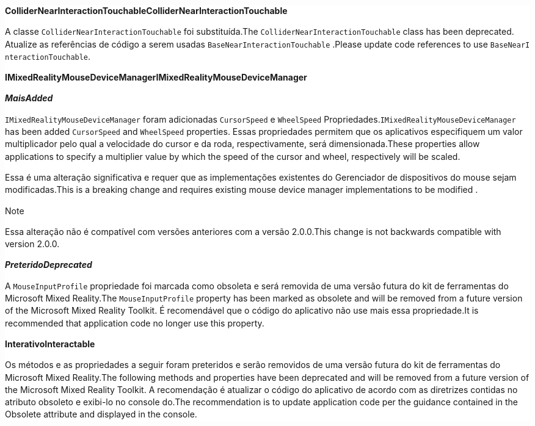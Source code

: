 <span data-ttu-id="da93e-321">**ColliderNearInteractionTouchable**</span><span class="sxs-lookup"><span data-stu-id="da93e-321">**ColliderNearInteractionTouchable**</span></span>

<span data-ttu-id="da93e-322">A classe `ColliderNearInteractionTouchable` foi substituída.</span><span class="sxs-lookup"><span data-stu-id="da93e-322">The `ColliderNearInteractionTouchable` class has been deprecated.</span></span> <span data-ttu-id="da93e-323">Atualize as referências de código a serem usadas `BaseNearInteractionTouchable` .</span><span class="sxs-lookup"><span data-stu-id="da93e-323">Please update code references to use `BaseNearInteractionTouchable`.</span></span>

<span data-ttu-id="da93e-324">**IMixedRealityMouseDeviceManager**</span><span class="sxs-lookup"><span data-stu-id="da93e-324">**IMixedRealityMouseDeviceManager**</span></span>

<span data-ttu-id="da93e-325">**_Mais_**</span><span class="sxs-lookup"><span data-stu-id="da93e-325">**_Added_**</span></span>

<span data-ttu-id="da93e-326">`IMixedRealityMouseDeviceManager` foram adicionadas `CursorSpeed` e `WheelSpeed` Propriedades.</span><span class="sxs-lookup"><span data-stu-id="da93e-326">`IMixedRealityMouseDeviceManager` has been added `CursorSpeed` and `WheelSpeed` properties.</span></span> <span data-ttu-id="da93e-327">Essas propriedades permitem que os aplicativos especifiquem um valor multiplicador pelo qual a velocidade do cursor e da roda, respectivamente, será dimensionada.</span><span class="sxs-lookup"><span data-stu-id="da93e-327">These properties allow applications to specify a multiplier value by which the speed of the cursor and wheel, respectively will be scaled.</span></span>

<span data-ttu-id="da93e-328">Essa é uma alteração significativa e requer que as implementações existentes do Gerenciador de dispositivos do mouse sejam modificadas.</span><span class="sxs-lookup"><span data-stu-id="da93e-328">This is a breaking change and requires existing mouse device manager implementations to be modified .</span></span>

>[!NOTE]
><span data-ttu-id="da93e-329">Essa alteração não é compatível com versões anteriores com a versão 2.0.0.</span><span class="sxs-lookup"><span data-stu-id="da93e-329">This change is not backwards compatible with version 2.0.0.</span></span>

<span data-ttu-id="da93e-330">**_Preterido_**</span><span class="sxs-lookup"><span data-stu-id="da93e-330">**_Deprecated_**</span></span>

<span data-ttu-id="da93e-331">A `MouseInputProfile` propriedade foi marcada como obsoleta e será removida de uma versão futura do kit de ferramentas do Microsoft Mixed Reality.</span><span class="sxs-lookup"><span data-stu-id="da93e-331">The `MouseInputProfile` property has been marked as obsolete and will be removed from a future version of the Microsoft Mixed Reality Toolkit.</span></span> <span data-ttu-id="da93e-332">É recomendável que o código do aplicativo não use mais essa propriedade.</span><span class="sxs-lookup"><span data-stu-id="da93e-332">It is recommended that application code no longer use this property.</span></span>

<span data-ttu-id="da93e-333">**Interativo**</span><span class="sxs-lookup"><span data-stu-id="da93e-333">**Interactable**</span></span>

<span data-ttu-id="da93e-334">Os métodos e as propriedades a seguir foram preteridos e serão removidos de uma versão futura do kit de ferramentas do Microsoft Mixed Reality.</span><span class="sxs-lookup"><span data-stu-id="da93e-334">The following methods and properties have been deprecated and will be removed from a future version of the Microsoft Mixed Reality Toolkit.</span></span> <span data-ttu-id="da93e-335">A recomendação é atualizar o código do aplicativo de acordo com as diretrizes contidas no atributo obsoleto e exibi-lo no console do.</span><span class="sxs-lookup"><span data-stu-id="da93e-335">The recommendation is to update application code per the guidance contained in the Obsolete attribute and displayed in the console.</span></span>

